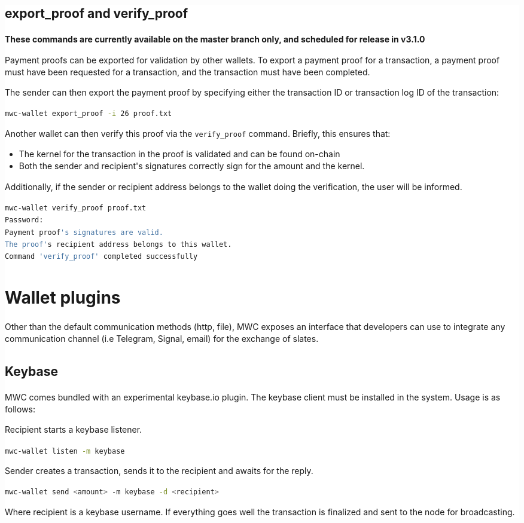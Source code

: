 ## export_proof and verify_proof

**These commands are currently available on the master branch only, and scheduled for release in v3.1.0**

Payment proofs can be exported for validation by other wallets. To export a payment proof for a transaction, a payment proof must have been requested for a transaction, and the transaction must have been completed.

The sender can then export the payment proof by specifying either the transaction ID or transaction log ID of the transaction:

```sh
mwc-wallet export_proof -i 26 proof.txt
```

Another wallet can then verify this proof via the `verify_proof` command. Briefly, this ensures that:
* The kernel for the transaction in the proof is validated and can be found on-chain
* Both the sender and recipient's signatures correctly sign for the amount and the kernel.

Additionally, if the sender or recipient address belongs to the wallet doing the verification, the user will be informed.

```sh
mwc-wallet verify_proof proof.txt
Password: 
Payment proof's signatures are valid.
The proof's recipient address belongs to this wallet.
Command 'verify_proof' completed successfully
```

# Wallet plugins

Other than the default communication methods (http, file), MWC exposes an interface that developers can use to integrate any communication channel (i.e Telegram, Signal, email) for the exchange of slates.

## Keybase

MWC comes bundled with an experimental keybase.io plugin. The keybase client must be installed in the system. Usage is as follows:

Recipient starts a keybase listener.
```sh
mwc-wallet listen -m keybase
```

Sender creates a transaction, sends it to the recipient and awaits for the reply.

```sh
mwc-wallet send <amount> -m keybase -d <recipient>
```

Where recipient is a keybase username. If everything goes well the transaction is finalized and sent to the node for broadcasting.